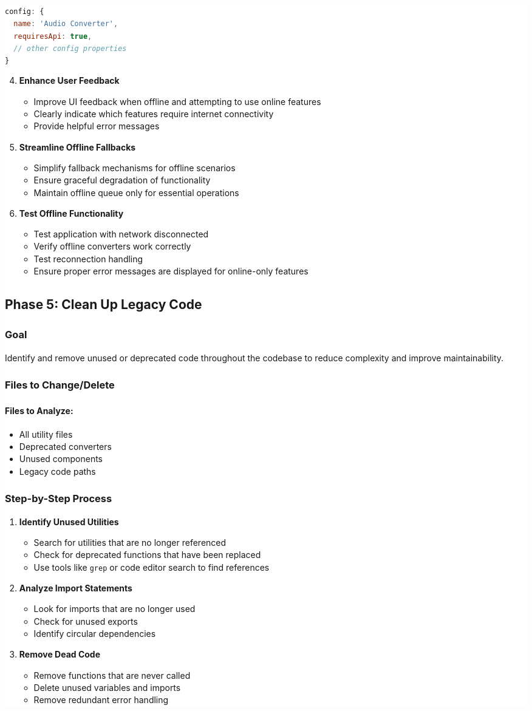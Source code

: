    ```javascript
   config: {
     name: 'Audio Converter',
     requiresApi: true,
     // other config properties
   }
   ```

4. **Enhance User Feedback**
   - Improve UI feedback when offline and attempting to use online features
   - Clearly indicate which features require internet connectivity
   - Provide helpful error messages

5. **Streamline Offline Fallbacks**
   - Simplify fallback mechanisms for offline scenarios
   - Ensure graceful degradation of functionality
   - Maintain offline queue only for essential operations

6. **Test Offline Functionality**
   - Test application with network disconnected
   - Verify offline converters work correctly
   - Test reconnection handling
   - Ensure proper error messages are displayed for online-only features

## Phase 5: Clean Up Legacy Code

### Goal
Identify and remove unused or deprecated code throughout the codebase to reduce complexity and improve maintainability.

### Files to Change/Delete

#### Files to Analyze:
- All utility files
- Deprecated converters
- Unused components
- Legacy code paths

### Step-by-Step Process

1. **Identify Unused Utilities**
   - Search for utilities that are no longer referenced
   - Check for deprecated functions that have been replaced
   - Use tools like `grep` or code editor search to find references

2. **Analyze Import Statements**
   - Look for imports that are no longer used
   - Check for unused exports
   - Identify circular dependencies

3. **Remove Dead Code**
   - Remove functions that are never called
   - Delete unused variables and imports
   - Remove redundant error handling
